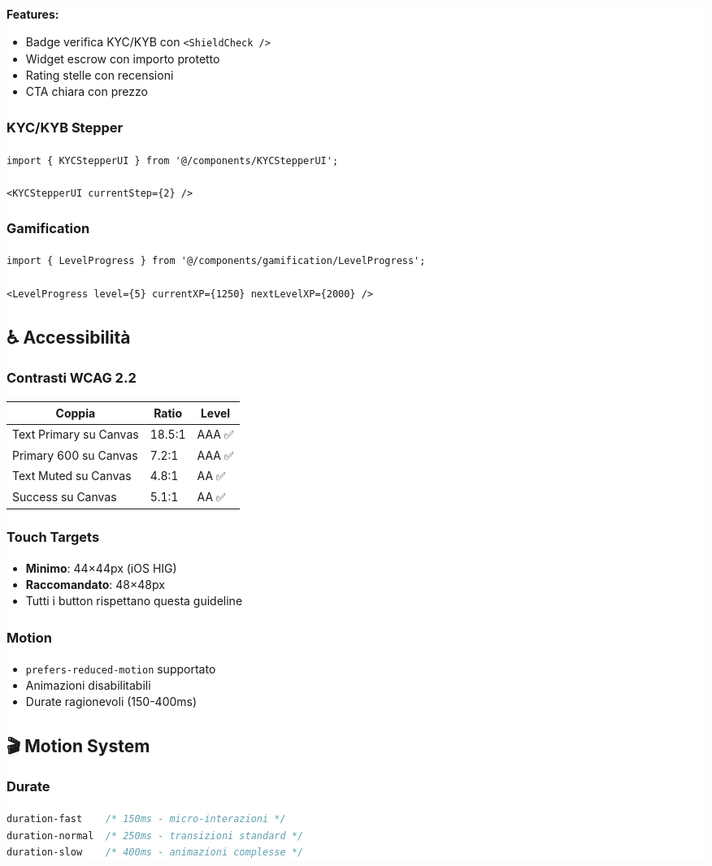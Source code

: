 **Features:**
- Badge verifica KYC/KYB con `<ShieldCheck />`
- Widget escrow con importo protetto
- Rating stelle con recensioni
- CTA chiara con prezzo

### KYC/KYB Stepper
```tsx
import { KYCStepperUI } from '@/components/KYCStepperUI';

<KYCStepperUI currentStep={2} />
```

### Gamification
```tsx
import { LevelProgress } from '@/components/gamification/LevelProgress';

<LevelProgress level={5} currentXP={1250} nextLevelXP={2000} />
```

## ♿ Accessibilità

### Contrasti WCAG 2.2
| Coppia | Ratio | Level |
|--------|-------|-------|
| Text Primary su Canvas | 18.5:1 | AAA ✅ |
| Primary 600 su Canvas | 7.2:1 | AAA ✅ |
| Text Muted su Canvas | 4.8:1 | AA ✅ |
| Success su Canvas | 5.1:1 | AA ✅ |

### Touch Targets
- **Minimo**: 44×44px (iOS HIG)
- **Raccomandato**: 48×48px
- Tutti i button rispettano questa guideline

### Motion
- `prefers-reduced-motion` supportato
- Animazioni disabilitabili
- Durate ragionevoli (150-400ms)

## 🎬 Motion System

### Durate
```css
duration-fast    /* 150ms - micro-interazioni */
duration-normal  /* 250ms - transizioni standard */
duration-slow    /* 400ms - animazioni complesse */
```
